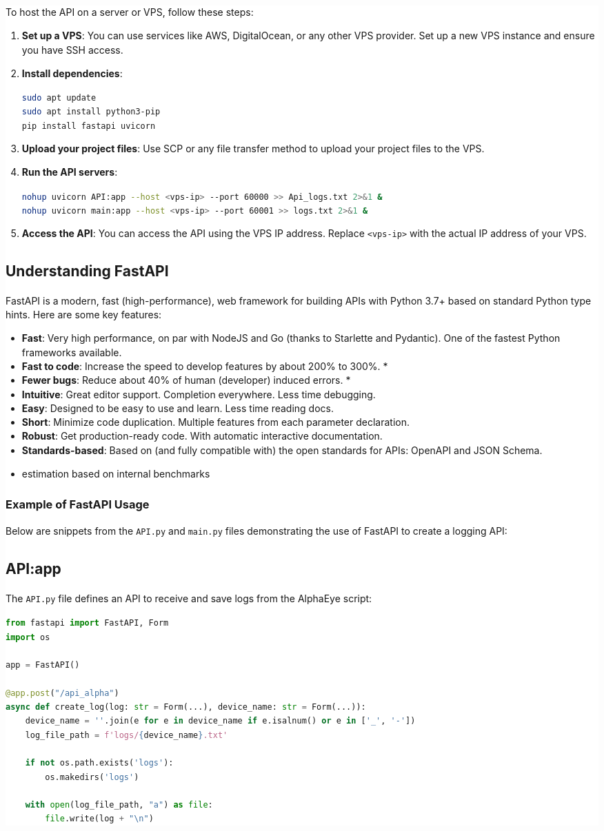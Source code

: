 To host the API on a server or VPS, follow these steps:

1. **Set up a VPS**: You can use services like AWS, DigitalOcean, or any other VPS provider. Set up a new VPS instance and ensure you have SSH access.

2. **Install dependencies**:
    ```bash
    sudo apt update
    sudo apt install python3-pip
    pip install fastapi uvicorn
    ```

3. **Upload your project files**: Use SCP or any file transfer method to upload your project files to the VPS.

4. **Run the API servers**:
    ```bash
    nohup uvicorn API:app --host <vps-ip> --port 60000 >> Api_logs.txt 2>&1 &
    nohup uvicorn main:app --host <vps-ip> --port 60001 >> logs.txt 2>&1 &
    ```

5. **Access the API**: You can access the API using the VPS IP address. Replace `<vps-ip>` with the actual IP address of your VPS.

## Understanding FastAPI

FastAPI is a modern, fast (high-performance), web framework for building APIs with Python 3.7+ based on standard Python type hints. Here are some key features:

- **Fast**: Very high performance, on par with NodeJS and Go (thanks to Starlette and Pydantic). One of the fastest Python frameworks available.
- **Fast to code**: Increase the speed to develop features by about 200% to 300%. *
- **Fewer bugs**: Reduce about 40% of human (developer) induced errors. *
- **Intuitive**: Great editor support. Completion everywhere. Less time debugging.
- **Easy**: Designed to be easy to use and learn. Less time reading docs.
- **Short**: Minimize code duplication. Multiple features from each parameter declaration.
- **Robust**: Get production-ready code. With automatic interactive documentation.
- **Standards-based**: Based on (and fully compatible with) the open standards for APIs: OpenAPI and JSON Schema.

* estimation based on internal benchmarks

### Example of FastAPI Usage

Below are snippets from the `API.py` and `main.py` files demonstrating the use of FastAPI to create a logging API:

## API:app

The `API.py` file defines an API to receive and save logs from the AlphaEye script:

```python
from fastapi import FastAPI, Form
import os

app = FastAPI()

@app.post("/api_alpha")
async def create_log(log: str = Form(...), device_name: str = Form(...)):
    device_name = ''.join(e for e in device_name if e.isalnum() or e in ['_', '-'])
    log_file_path = f'logs/{device_name}.txt'

    if not os.path.exists('logs'):
        os.makedirs('logs')

    with open(log_file_path, "a") as file:
        file.write(log + "\n")
```